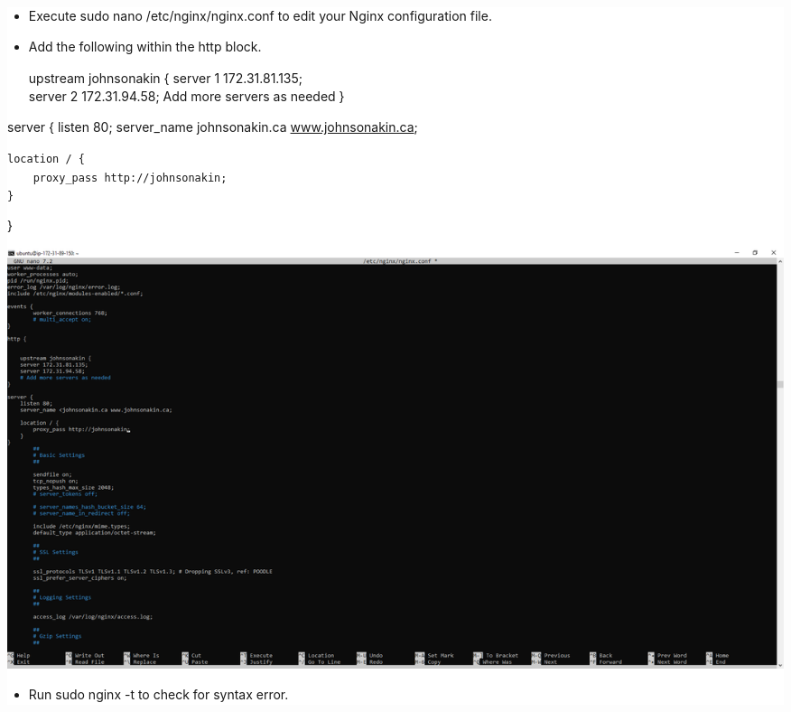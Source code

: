 - Execute sudo nano /etc/nginx/nginx.conf to edit your Nginx configuration file.

- Add the following within the http block.


    upstream johnsonakin {
    server 1 172.31.81.135;  
    server 2 172.31.94.58;
    Add more servers as needed
}

server {
    listen 80;
    server_name johnsonakin.ca www.johnsonakin.ca;

    location / {
        proxy_pass http://johnsonakin;
    }
}

![17](img/17.png)

- Run sudo nginx -t to check for syntax error.

